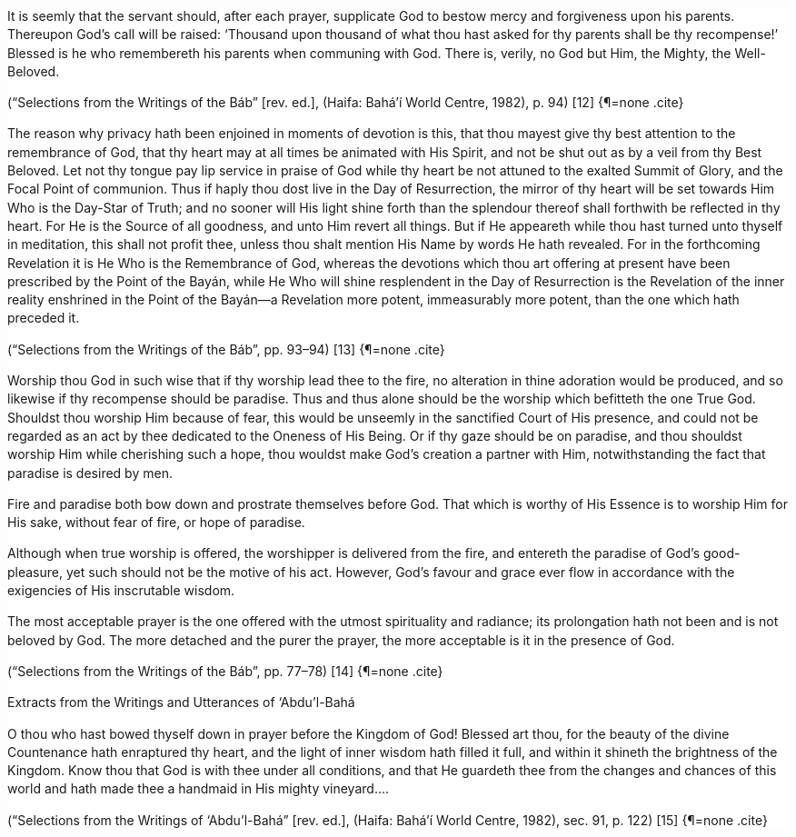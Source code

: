 It is seemly that the servant should, after each prayer, supplicate God to bestow mercy and forgiveness upon his parents. Thereupon God’s call will be raised: ‘Thousand upon thousand of what thou hast asked for thy parents shall be thy recompense!’ Blessed is he who remembereth his parents when communing with God. There is, verily, no God but Him, the Mighty, the Well-Beloved.

(“Selections from the Writings of the Báb” \[rev. ed.\], (Haifa: Bahá’í World Centre, 1982), p. 94) \[12\] {¶=none .cite}

The reason why privacy hath been enjoined in moments of devotion is this, that thou mayest give thy best attention to the remembrance of God, that thy heart may at all times be animated with His Spirit, and not be shut out as by a veil from thy Best Beloved. Let not thy tongue pay lip service in praise of God while thy heart be not attuned to the exalted Summit of Glory, and the Focal Point of communion. Thus if haply thou dost live in the Day of Resurrection, the mirror of thy heart will be set towards Him Who is the Day-Star of Truth; and no sooner will His light shine forth than the splendour thereof shall forthwith be reflected in thy heart. For He is the Source of all goodness, and unto Him revert all things. But if He appeareth while thou hast turned unto thyself in meditation, this shall not profit thee, unless thou shalt mention His Name by words He hath revealed. For in the forthcoming Revelation it is He Who is the Remembrance of God, whereas the devotions which thou art offering at present have been prescribed by the Point of the Bayán, while He Who will shine resplendent in the Day of Resurrection is the Revelation of the inner reality enshrined in the Point of the Bayán—a Revelation more potent, immeasurably more potent, than the one which hath preceded it.

(“Selections from the Writings of the Báb”, pp. 93–94) \[13\] {¶=none .cite}

Worship thou God in such wise that if thy worship lead thee to the fire, no alteration in thine adoration would be produced, and so likewise if thy recompense should be paradise. Thus and thus alone should be the worship which befitteth the one True God. Shouldst thou worship Him because of fear, this would be unseemly in the sanctified Court of His presence, and could not be regarded as an act by thee dedicated to the Oneness of His Being. Or if thy gaze should be on paradise, and thou shouldst worship Him while cherishing such a hope, thou wouldst make God’s creation a partner with Him, notwithstanding the fact that paradise is desired by men.

Fire and paradise both bow down and prostrate themselves before God. That which is worthy of His Essence is to worship Him for His sake, without fear of fire, or hope of paradise.

Although when true worship is offered, the worshipper is delivered from the fire, and entereth the paradise of God’s good-pleasure, yet such should not be the motive of his act. However, God’s favour and grace ever flow in accordance with the exigencies of His inscrutable wisdom.

The most acceptable prayer is the one offered with the utmost spirituality and radiance; its prolongation hath not been and is not beloved by God. The more detached and the purer the prayer, the more acceptable is it in the presence of God.

(“Selections from the Writings of the Báb”, pp. 77–78) \[14\] {¶=none .cite}

Extracts from the Writings and Utterances of ‘Abdu’l-Bahá

O thou who hast bowed thyself down in prayer before the Kingdom of God! Blessed art thou, for the beauty of the divine Countenance hath enraptured thy heart, and the light of inner wisdom hath filled it full, and within it shineth the brightness of the Kingdom. Know thou that God is with thee under all conditions, and that He guardeth thee from the changes and chances of this world and hath made thee a handmaid in His mighty vineyard....

(“Selections from the Writings of ‘Abdu’l-Bahá” \[rev. ed.\], (Haifa: Bahá’í World Centre, 1982), sec. 91, p. 122) \[15\] {¶=none .cite}


[^1]: Qur’án 51:22
[^2]: Qur’án 107:5